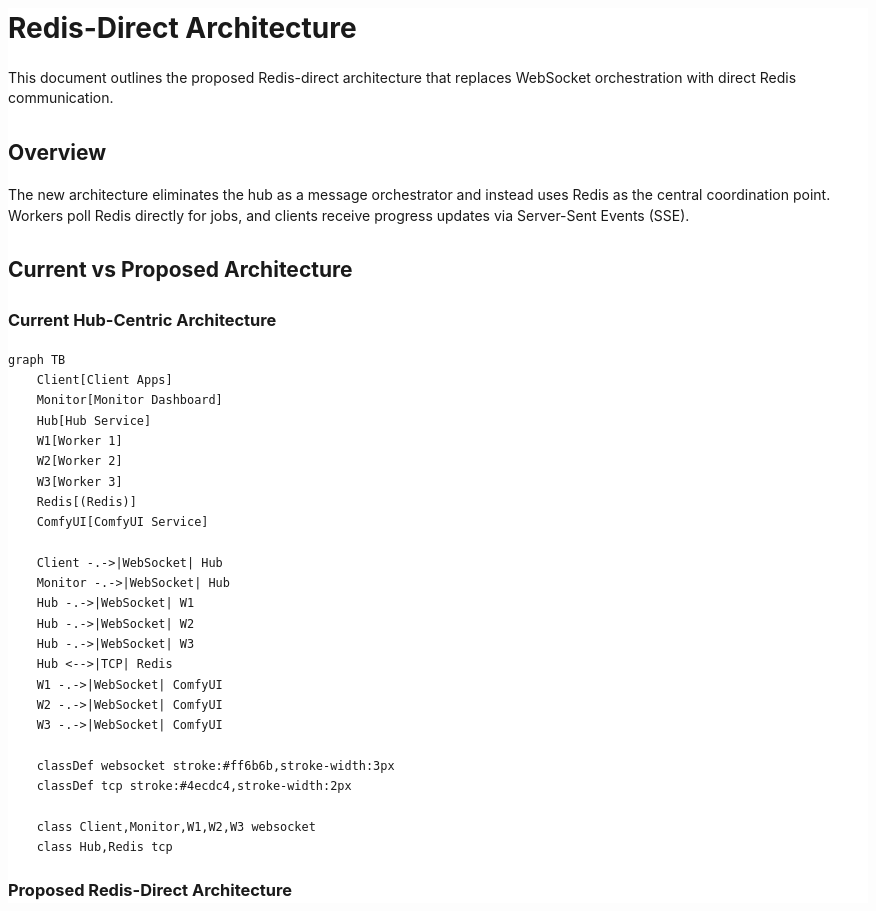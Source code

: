 # Redis-Direct Architecture

This document outlines the proposed Redis-direct architecture that replaces WebSocket orchestration with direct Redis communication.

## Overview

The new architecture eliminates the hub as a message orchestrator and instead uses Redis as the central coordination point. Workers poll Redis directly for jobs, and clients receive progress updates via Server-Sent Events (SSE).

## Current vs Proposed Architecture

### Current Hub-Centric Architecture

<FullscreenDiagram>

```mermaid
graph TB
    Client[Client Apps] 
    Monitor[Monitor Dashboard]
    Hub[Hub Service]
    W1[Worker 1]
    W2[Worker 2]
    W3[Worker 3]
    Redis[(Redis)]
    ComfyUI[ComfyUI Service]
    
    Client -.->|WebSocket| Hub
    Monitor -.->|WebSocket| Hub
    Hub -.->|WebSocket| W1
    Hub -.->|WebSocket| W2
    Hub -.->|WebSocket| W3
    Hub <-->|TCP| Redis
    W1 -.->|WebSocket| ComfyUI
    W2 -.->|WebSocket| ComfyUI
    W3 -.->|WebSocket| ComfyUI
    
    classDef websocket stroke:#ff6b6b,stroke-width:3px
    classDef tcp stroke:#4ecdc4,stroke-width:2px
    
    class Client,Monitor,W1,W2,W3 websocket
    class Hub,Redis tcp
```

</FullscreenDiagram>

### Proposed Redis-Direct Architecture

<FullscreenDiagram>
